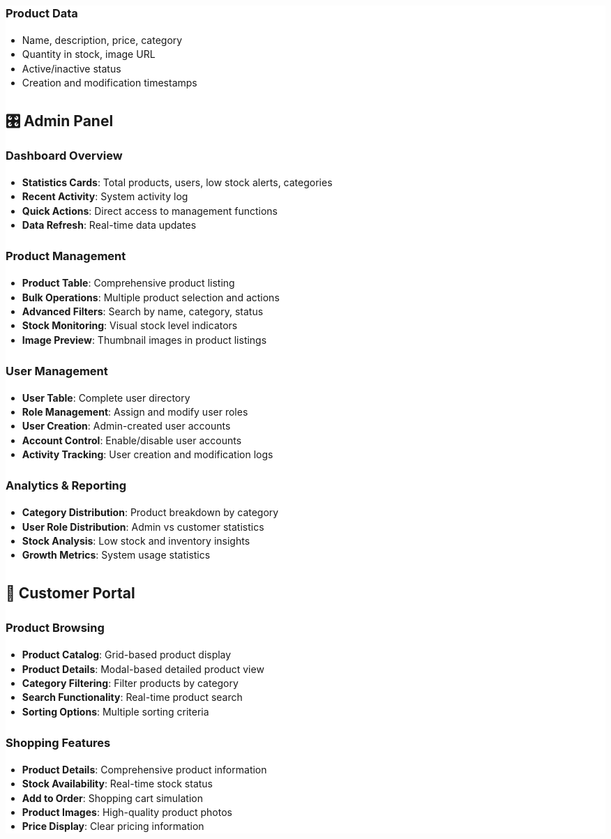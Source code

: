 ### Product Data
- Name, description, price, category
- Quantity in stock, image URL
- Active/inactive status
- Creation and modification timestamps

## 🎛️ Admin Panel

### Dashboard Overview
- **Statistics Cards**: Total products, users, low stock alerts, categories
- **Recent Activity**: System activity log
- **Quick Actions**: Direct access to management functions
- **Data Refresh**: Real-time data updates

### Product Management
- **Product Table**: Comprehensive product listing
- **Bulk Operations**: Multiple product selection and actions
- **Advanced Filters**: Search by name, category, status
- **Stock Monitoring**: Visual stock level indicators
- **Image Preview**: Thumbnail images in product listings

### User Management
- **User Table**: Complete user directory
- **Role Management**: Assign and modify user roles
- **User Creation**: Admin-created user accounts
- **Account Control**: Enable/disable user accounts
- **Activity Tracking**: User creation and modification logs

### Analytics & Reporting
- **Category Distribution**: Product breakdown by category
- **User Role Distribution**: Admin vs customer statistics
- **Stock Analysis**: Low stock and inventory insights
- **Growth Metrics**: System usage statistics

## 🛒 Customer Portal

### Product Browsing
- **Product Catalog**: Grid-based product display
- **Product Details**: Modal-based detailed product view
- **Category Filtering**: Filter products by category
- **Search Functionality**: Real-time product search
- **Sorting Options**: Multiple sorting criteria

### Shopping Features
- **Product Details**: Comprehensive product information
- **Stock Availability**: Real-time stock status
- **Add to Order**: Shopping cart simulation
- **Product Images**: High-quality product photos
- **Price Display**: Clear pricing information

